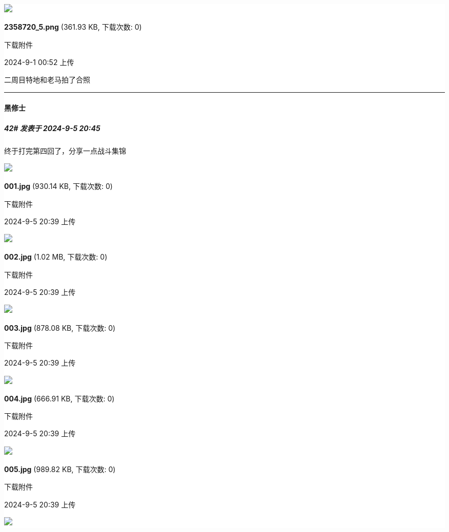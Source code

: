 <img src="https://img.saraba1st.com/forum/202409/01/005222funb4u4r4buauauu.png" referrerpolicy="no-referrer">

<strong>2358720_5.png</strong> (361.93 KB, 下载次数: 0)

下载附件

2024-9-1 00:52 上传

二周目特地和老马拍了合照

*****

####  黑修士  
##### 42#       发表于 2024-9-5 20:45

终于打完第四回了，分享一点战斗集锦

<img src="https://img.saraba1st.com/forum/202409/05/203919z489h4hz4iy0gg9j.jpg" referrerpolicy="no-referrer">

<strong>001.jpg</strong> (930.14 KB, 下载次数: 0)

下载附件

2024-9-5 20:39 上传

<img src="https://img.saraba1st.com/forum/202409/05/203920d2z2olz2ltvytygk.jpg" referrerpolicy="no-referrer">

<strong>002.jpg</strong> (1.02 MB, 下载次数: 0)

下载附件

2024-9-5 20:39 上传

<img src="https://img.saraba1st.com/forum/202409/05/203920cp6d3pw40ff34fp3.jpg" referrerpolicy="no-referrer">

<strong>003.jpg</strong> (878.08 KB, 下载次数: 0)

下载附件

2024-9-5 20:39 上传

<img src="https://img.saraba1st.com/forum/202409/05/203921eg8888fng4g8dx8r.jpg" referrerpolicy="no-referrer">

<strong>004.jpg</strong> (666.91 KB, 下载次数: 0)

下载附件

2024-9-5 20:39 上传

<img src="https://img.saraba1st.com/forum/202409/05/203921xj15kzz7553k55x5.jpg" referrerpolicy="no-referrer">

<strong>005.jpg</strong> (989.82 KB, 下载次数: 0)

下载附件

2024-9-5 20:39 上传

<img src="https://img.saraba1st.com/forum/202409/05/203922a9tn8jkjjy78k8jj.jpg" referrerpolicy="no-referrer">
